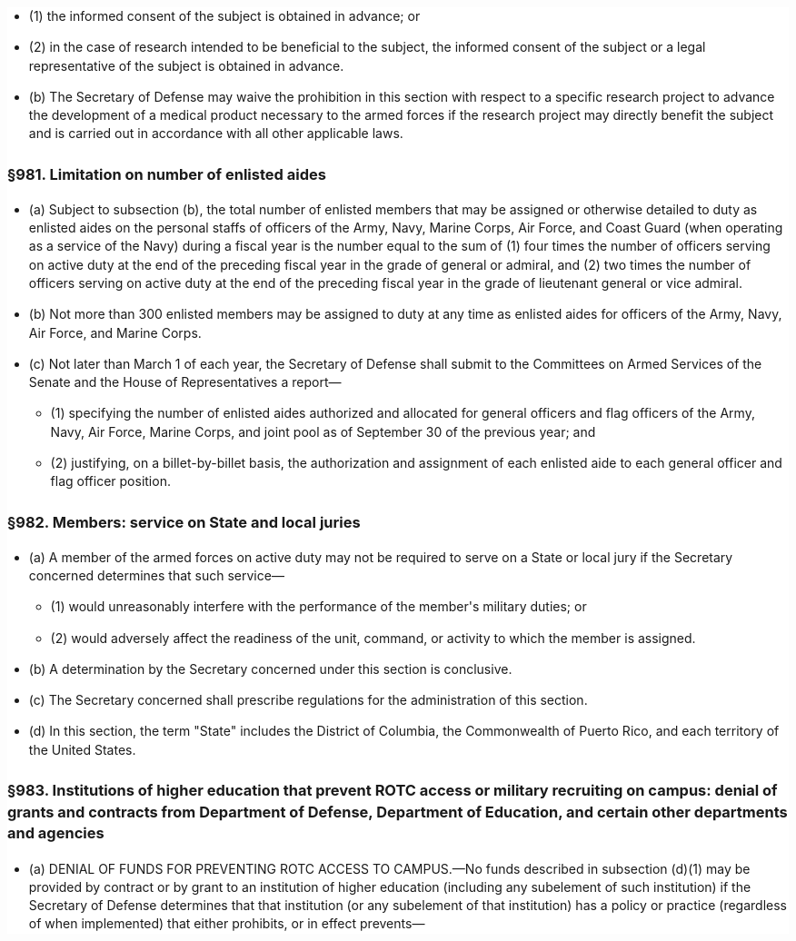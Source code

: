   * (1) the informed consent of the subject is obtained in advance; or

  * (2) in the case of research intended to be beneficial to the subject, the informed consent of the subject or a legal representative of the subject is obtained in advance.


* (b) The Secretary of Defense may waive the prohibition in this section with respect to a specific research project to advance the development of a medical product necessary to the armed forces if the research project may directly benefit the subject and is carried out in accordance with all other applicable laws.

### §981. Limitation on number of enlisted aides
* (a) Subject to subsection (b), the total number of enlisted members that may be assigned or otherwise detailed to duty as enlisted aides on the personal staffs of officers of the Army, Navy, Marine Corps, Air Force, and Coast Guard (when operating as a service of the Navy) during a fiscal year is the number equal to the sum of (1) four times the number of officers serving on active duty at the end of the preceding fiscal year in the grade of general or admiral, and (2) two times the number of officers serving on active duty at the end of the preceding fiscal year in the grade of lieutenant general or vice admiral.

* (b) Not more than 300 enlisted members may be assigned to duty at any time as enlisted aides for officers of the Army, Navy, Air Force, and Marine Corps.

* (c) Not later than March 1 of each year, the Secretary of Defense shall submit to the Committees on Armed Services of the Senate and the House of Representatives a report—

  * (1) specifying the number of enlisted aides authorized and allocated for general officers and flag officers of the Army, Navy, Air Force, Marine Corps, and joint pool as of September 30 of the previous year; and

  * (2) justifying, on a billet-by-billet basis, the authorization and assignment of each enlisted aide to each general officer and flag officer position.

### §982. Members: service on State and local juries
* (a) A member of the armed forces on active duty may not be required to serve on a State or local jury if the Secretary concerned determines that such service—

  * (1) would unreasonably interfere with the performance of the member's military duties; or

  * (2) would adversely affect the readiness of the unit, command, or activity to which the member is assigned.


* (b) A determination by the Secretary concerned under this section is conclusive.

* (c) The Secretary concerned shall prescribe regulations for the administration of this section.

* (d) In this section, the term "State" includes the District of Columbia, the Commonwealth of Puerto Rico, and each territory of the United States.

### §983. Institutions of higher education that prevent ROTC access or military recruiting on campus: denial of grants and contracts from Department of Defense, Department of Education, and certain other departments and agencies
* (a) DENIAL OF FUNDS FOR PREVENTING ROTC ACCESS TO CAMPUS.—No funds described in subsection (d)(1) may be provided by contract or by grant to an institution of higher education (including any subelement of such institution) if the Secretary of Defense determines that that institution (or any subelement of that institution) has a policy or practice (regardless of when implemented) that either prohibits, or in effect prevents—

